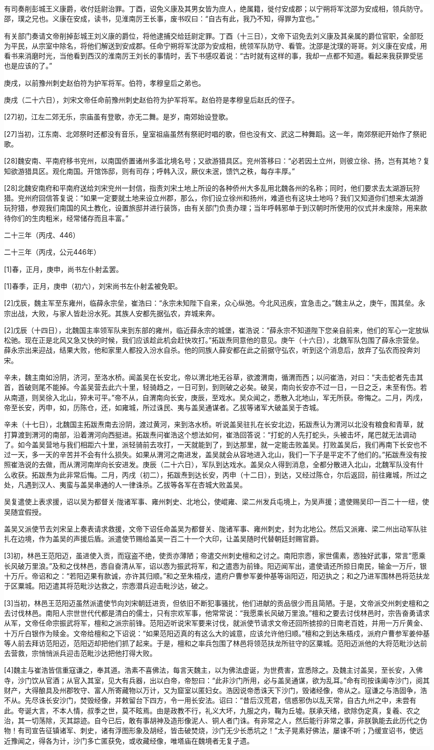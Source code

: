 有司奏削彭城王义康爵，收付廷尉治罪。丁酉，诏免义康及其男女皆为庶人，绝属籍，徙付安成郡；以宁朔将军沈邵为安成相，领兵防守。邵，璞之兄也。义康在安成，读书，见淮南厉王长事，废书叹曰：“自古有此，我乃不知，得罪为宜也。”

有关部门奏请文帝削掉彭城王刘义康的爵位，将他逮捕交给廷尉定罪。丁酉（十三日），文帝下诏免去刘义康及其亲属的爵位官职，全部贬为平民，从宗室中除名，将他们解送到安成郡。任命宁朔将军沈邵为安成相，统领军队防守、看管。沈邵是沈璞的哥哥。刘义康在安成，用看书来消磨时光，当他看到西汉的淮南厉王刘长的事情时，丢下书感叹着说：“古时就有这样的事，我却一点都不知道。看起来我获罪受惩也是应该的了。”

庚戌，以前豫州刺史赵伯符为护军将军。伯符，孝穆皇后之弟也。

庚戌（二十六日），刘宋文帝任命前豫州刺史赵伯符为护军将军。赵伯符是孝穆皇后赵氏的侄子。

[27]初，江左二郊无乐，宗庙虽有登歌，亦无二舞。是岁，南郊始设登歌。

[27]当初，江东南、北郊祭时还都没有音乐，皇室祖庙虽然有祭祀时唱的歌，但也没有文、武这二种舞蹈。这一年，南郊祭祀开始作了祭祀歌。

[28]魏安南、平南府移书兖州，以南国侨置诸州多滥北境名号；又欲游猎具区。兖州答移曰：“必若因土立州，则彼立徐、扬，岂有其地？复知欲游猎具区。观化南国。开馆饰邸，则有司存；呼韩入汉，厥仪未泯，馈饩之秩，每存丰厚。”

[28]北魏安南府和平南府送给刘宋兖州一封信，指责刘宋土地上所设的各种侨州大多乱用北魏各州的名称；同时，他们要求去太湖游玩狩猎。兖州府回信答复说：“如果一定要就土地来设立州郡，那么，你们设立徐州和扬州，难道也有这块土地吗？我们又知道你们想来太湖游玩狩猎，参观我们南国的风土教化，设置旅邸并进行装饰，由有关部门负责办理；当年呼韩邪单于到汉朝时所使用的仪式并未废除，用来款待你们的生肉粗米，经常储存而且丰富。”

二十三年（丙戌、446）

二十三年（丙戌，公元446年）

[1]春，正月，庚申，尚书左仆射孟罢。

[1]春季，正月，庚申（初六），刘宋尚书左仆射孟被免职。

[2]戊辰，魏主军至东雍州，临薛永宗垒，崔浩曰：“永宗未知陛下自来，众心纵弛。今北风迅疾，宜急击之。”魏主从之，庚午，围其垒。永宗出战，大败，与家人皆赴汾水死。其族人安都先据弘农，弃城来奔。

[2]戊辰（十四日），北魏国主率领军队来到东部的雍州，临近薛永宗的城堡，崔浩说：“薛永宗不知道陛下您亲自前来，他们的军心一定放纵松驰。现在正是北风又急又快的时候，我们应该趁此机会赶快攻打。”拓跋焘同意他的意见。庚午（十六日），北魏军队包围了薛永宗营垒。薛永宗出来迎战，结果大败，他和家里人都投入汾水自杀。他的同族人薛安都在此之前据守弘农，听到这个消息后，放弃了弘农而投奔刘宋。

辛未，魏主南如汾阴，济河，至洛水桥。闻盖吴在长安北，帝以渭北地无谷草，欲渡渭南，循渭而西；以问崔浩，对曰：“夫击蛇者先击其首，首破则尾不能掉。今盖吴营去此六十里，轻骑趋之，一日可到，到则破之必矣。破吴，南向长安亦不过一日，一日之乏，未至有伤。若从南道，则吴徐入北山，猝未可平。”帝不从，自渭南向长安，庚辰，至戏水。吴众闻之，悉散入北地山，军无所获。帝悔之。二月，丙戌，帝至长安，丙申，如，历陈仓，还，如雍城，所过诛民、夷与盖吴通谋者。乙拔等诸军大破盖吴于杏城。

辛未（十七日），北魏国主拓跋焘南去汾阴，渡过黄河，来到洛水桥。听说盖吴驻扎在长安北边，拓跋焘认为渭河以北没有粮食和青草，就打算渡到渭河的南部，沿着渭河向西挺进。拓跋焘问崔浩这个想法如何，崔浩回答说：“打蛇的人先打蛇头，头被击坏，尾巴就无法调动了。如今盖吴营地与我们相距六十里，派轻骑前去攻打，一天就能到了，到达那里，就一定能击败盖吴。打败盖吴后，我们再南下长安也不过一天，多一天的辛苦并不会有什么损失。如果从渭河之南进发，盖吴就会从容地进入北山，我们一下子是平定不了他们的。”拓跋焘没有按照崔浩说的去做，而从渭河南岸向长安进发。庚辰（二十六日），军队到达戏水。盖吴众人得到消息，全都分散进入北山，北魏军队没有什么收获。拓跋焘为此非常后悔。二月，丙戌（初二），拓跋焘到达长安，丙申（十二日），到达，又经过陈仓，尔后返回，前往雍城，所过之处，凡遇到汉人、夷蛮与盖吴串通的人一律诛杀。乙拔等各军在杏城大败盖吴。

吴复遣使上表求援，诏以吴为都督关·陇诸军事、雍州刺史、北地公，使崐雍、梁二州发兵屯境上，为吴声援；遣使赐吴印一百二十一纽，使吴随宜假授。

盖吴又派使节去刘宋呈上奏表请求救援，文帝下诏任命盖吴为都督关、陇诸军事、雍州刺史，封为北地公。然后又派雍、梁二州出动军队驻扎在边境，作为盖吴的声援后盾。派遣使节赐给盖吴一百二十一个大印，让盖吴随时代替朝廷封赐官爵。

[3]初，林邑王范阳迈，虽进使入贡，而寇盗不绝，使贡亦薄陋；帝遣交州刺史檀和之讨之。南阳宗悫，家世儒素，悫独好武事，常言”愿乘长风破万里浪。”及和之伐林邑，悫自奋清从军，诏以悫为振武将军，和之遣悫为前锋。阳迈闻军出，遣使请还所掠日南民，输金一万斤，银十万斤。帝诏和之：“若阳迈果有款诚，亦许其归顺。”和之至朱梧戍，遣府户曹参军姜仲基等诣阳迈，阳迈执之；和之乃进军围林邑将范扶龙于区粟城。阳迈遣其将范毗沙达救之，宗悫潜兵迎击毗沙达，破之。

[3]当初，林邑王范阳迈虽然派遣使节向刘宋朝廷进贡，但依旧不断犯事骚扰，他们进献的贡品很少而且简陋。于是，文帝派交州刺史檀和之去讨伐林邑。南阳人宗世世代代都是清白的儒士，只有宗欢军事，他常常说：“我愿乘长风破万里浪。”檀和之要去讨伐林邑时，宗告奋勇请求从军，文帝任命宗振武将军，檀和之派宗前锋。范阳迈听说宋军要来讨伐，就派使节请求文帝还回所掳掠的日南老百姓，并用一万斤黄金、十万斤白银作为赎金。文帝给檀和之下诏说：“如果范阳迈真的有这么大的诚意，应该允许他归顺。”檀和之到达朱梧戍，派府户曹参军姜仲基等人前去拜访范阳迈，范阳迈却把他们抓了起来。于是，檀和之率兵包围了林邑将领范扶龙所驻守的区粟城。范阳迈派他的大将范毗沙达前去营救，宗悄悄派兵迎击范毗沙达把他打得大败。

[4]魏主与崔浩皆信重寇谦之，奉其道。浩素不喜佛法，每言天魏主，以为佛法虚诞，为世费害，宜悉除之。及魏主讨盖吴，至长安，入佛寺，沙门饮从官酒；从官入其室，见大有兵器，出以白帝，帝恕曰：“此非沙门所用，必与盖吴通谋，欲为乱耳。”命有司按诛阖寺沙门，阅其财产，大得酿具及州郡牧守、富人所寄藏物以万计，又为窟室以匿妇女。浩因说帝悉诛天下沙门，毁诸经像，帝从之。寇谦之与浩固争，浩不从。先尽诛长安沙门，焚毁经像，并敕留台下四方，令一用长安法。诏曰：“昔后汉荒君，信惑邪伪以乱天常，自古九州之中，未尝有此。夸诞大言，不本人情，叔季之世，莫不眩焉。由是政教不行，礼义大坏，九服之内，鞠为丘墟。朕承天绪，欲除伪定真，复羲、农之治，其一切荡除，灭其踪迹。自今已后，敢有事胡神及造形像泥人、铜人者门诛。有非常之人，然后能行非常之事，非朕孰能去此历代之伪物！有司宣告征镇诸军、刺史，诸有浮图形象及胡经，皆击破焚烧，沙门无少长悉坑之！”太子晃素好佛法，屡谏不听；乃缓宣诏书，使远近豫闻之，得各为计，沙门多亡匿获免，或收藏经像，唯塔庙在魏境者无复孑遗。
